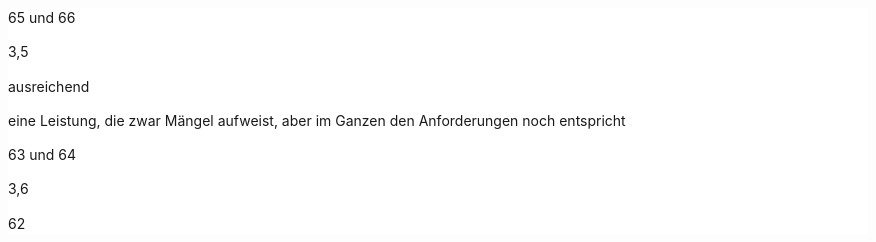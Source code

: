 <tr>

<td style="border-right: 0.5pt solid ; border-bottom: 0.5pt solid ; " align="center" valign="middle" charoff="50">

65 und 66

</td>

<td style="border-right: 0.5pt solid ; border-bottom: 0.5pt solid ; " align="center" valign="middle" charoff="50">

3,5

</td>

<td style="border-right: 0.5pt solid ; border-bottom: 0.5pt solid ; " rowspan="10" align="center" valign="middle" charoff="50">

ausreichend

</td>

<td style="border-bottom: 0.5pt solid ; " rowspan="10" align="justify" valign="middle" charoff="50">

eine Leistung, die zwar Mängel aufweist, aber im Ganzen den
Anforderungen noch entspricht

</td>

</tr>

<tr>

<td style="border-right: 0.5pt solid ; border-bottom: 0.5pt solid ; " align="center" valign="middle" charoff="50">

63 und 64

</td>

<td style="border-right: 0.5pt solid ; border-bottom: 0.5pt solid ; " align="center" valign="middle" charoff="50">

3,6

</td>

</tr>

<tr>

<td style="border-right: 0.5pt solid ; border-bottom: 0.5pt solid ; " align="center" valign="middle" charoff="50">

62

</td>

<td style="border-right: 0.5pt solid ; border-bottom: 0.5pt solid ; " align="center" valign="middle" charoff="50">

